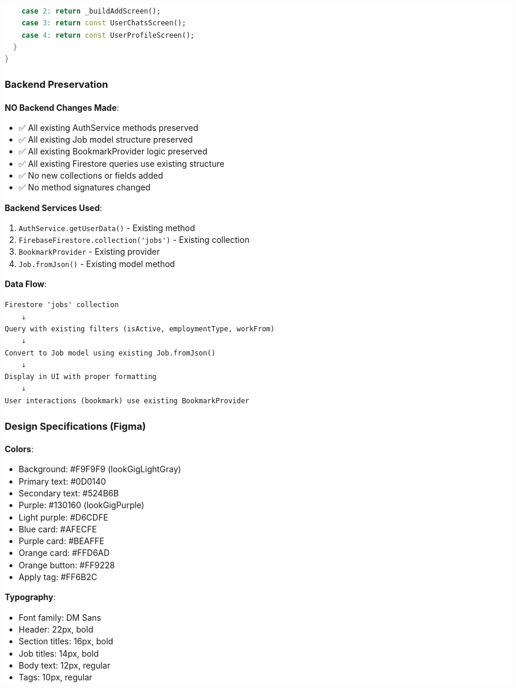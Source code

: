 ```dart
    case 2: return _buildAddScreen();
    case 3: return const UserChatsScreen();
    case 4: return const UserProfileScreen();
  }
}
```

### Backend Preservation

**NO Backend Changes Made**:
- ✅ All existing AuthService methods preserved
- ✅ All existing Job model structure preserved
- ✅ All existing BookmarkProvider logic preserved
- ✅ All existing Firestore queries use existing structure
- ✅ No new collections or fields added
- ✅ No method signatures changed

**Backend Services Used**:
1. `AuthService.getUserData()` - Existing method
2. `FirebaseFirestore.collection('jobs')` - Existing collection
3. `BookmarkProvider` - Existing provider
4. `Job.fromJson()` - Existing model method

**Data Flow**:
```
Firestore 'jobs' collection
    ↓
Query with existing filters (isActive, employmentType, workFrom)
    ↓
Convert to Job model using existing Job.fromJson()
    ↓
Display in UI with proper formatting
    ↓
User interactions (bookmark) use existing BookmarkProvider
```

### Design Specifications (Figma)

**Colors**:
- Background: #F9F9F9 (lookGigLightGray)
- Primary text: #0D0140
- Secondary text: #524B6B
- Purple: #130160 (lookGigPurple)
- Light purple: #D6CDFE
- Blue card: #AFECFE
- Purple card: #BEAFFE
- Orange card: #FFD6AD
- Orange button: #FF9228
- Apply tag: #FF6B2C

**Typography**:
- Font family: DM Sans
- Header: 22px, bold
- Section titles: 16px, bold
- Job titles: 14px, bold
- Body text: 12px, regular
- Tags: 10px, regular
